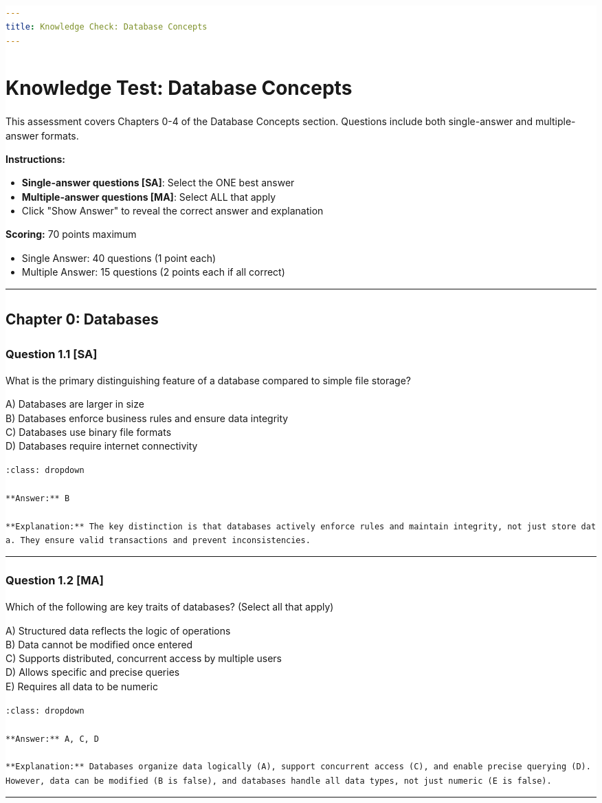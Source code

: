 ```yaml
---
title: Knowledge Check: Database Concepts
---
```


# Knowledge Test: Database Concepts

This assessment covers Chapters 0-4 of the Database Concepts section. Questions include both single-answer and multiple-answer formats.

**Instructions:**
- **Single-answer questions [SA]**: Select the ONE best answer
- **Multiple-answer questions [MA]**: Select ALL that apply
- Click "Show Answer" to reveal the correct answer and explanation

**Scoring:** 70 points maximum
- Single Answer: 40 questions (1 point each)
- Multiple Answer: 15 questions (2 points each if all correct)

---

## Chapter 0: Databases

### Question 1.1 [SA]
What is the primary distinguishing feature of a database compared to simple file storage?

A) Databases are larger in size  
B) Databases enforce business rules and ensure data integrity  
C) Databases use binary file formats  
D) Databases require internet connectivity

```{admonition} Show Answer
:class: dropdown

**Answer:** B

**Explanation:** The key distinction is that databases actively enforce rules and maintain integrity, not just store data. They ensure valid transactions and prevent inconsistencies.
```

---

### Question 1.2 [MA]
Which of the following are key traits of databases? (Select all that apply)

A) Structured data reflects the logic of operations  
B) Data cannot be modified once entered  
C) Supports distributed, concurrent access by multiple users  
D) Allows specific and precise queries  
E) Requires all data to be numeric

```{admonition} Show Answer
:class: dropdown

**Answer:** A, C, D

**Explanation:** Databases organize data logically (A), support concurrent access (C), and enable precise querying (D). However, data can be modified (B is false), and databases handle all data types, not just numeric (E is false).
```

---
